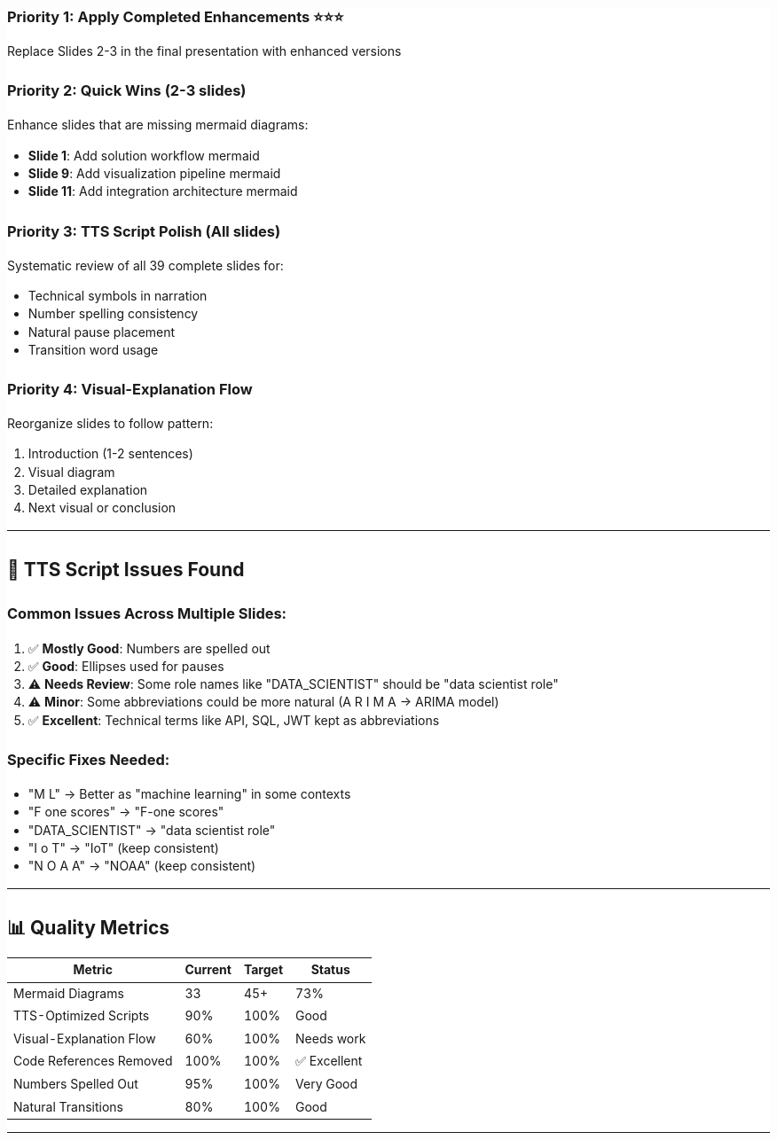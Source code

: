 ### Priority 1: Apply Completed Enhancements ⭐⭐⭐
Replace Slides 2-3 in the final presentation with enhanced versions

### Priority 2: Quick Wins (2-3 slides)
Enhance slides that are missing mermaid diagrams:
- **Slide 1**: Add solution workflow mermaid
- **Slide 9**: Add visualization pipeline mermaid
- **Slide 11**: Add integration architecture mermaid

### Priority 3: TTS Script Polish (All slides)
Systematic review of all 39 complete slides for:
- Technical symbols in narration
- Number spelling consistency
- Natural pause placement
- Transition word usage

### Priority 4: Visual-Explanation Flow
Reorganize slides to follow pattern:
1. Introduction (1-2 sentences)
2. Visual diagram
3. Detailed explanation
4. Next visual or conclusion

---

## 🔧 TTS Script Issues Found

### Common Issues Across Multiple Slides:
1. ✅ **Mostly Good**: Numbers are spelled out
2. ✅ **Good**: Ellipses used for pauses
3. ⚠️ **Needs Review**: Some role names like "DATA_SCIENTIST" should be "data scientist role"
4. ⚠️ **Minor**: Some abbreviations could be more natural (A R I M A → ARIMA model)
5. ✅ **Excellent**: Technical terms like API, SQL, JWT kept as abbreviations

### Specific Fixes Needed:
- "M L" → Better as "machine learning" in some contexts
- "F one scores" → "F-one scores"
- "DATA_SCIENTIST" → "data scientist role"
- "I o T" → "IoT" (keep consistent)
- "N O A A" → "NOAA" (keep consistent)

---

## 📊 Quality Metrics

| Metric | Current | Target | Status |
|--------|---------|--------|--------|
| Mermaid Diagrams | 33 | 45+ | 73% |
| TTS-Optimized Scripts | 90% | 100% | Good |
| Visual-Explanation Flow | 60% | 100% | Needs work |
| Code References Removed | 100% | 100% | ✅ Excellent |
| Numbers Spelled Out | 95% | 100% | Very Good |
| Natural Transitions | 80% | 100% | Good |

---